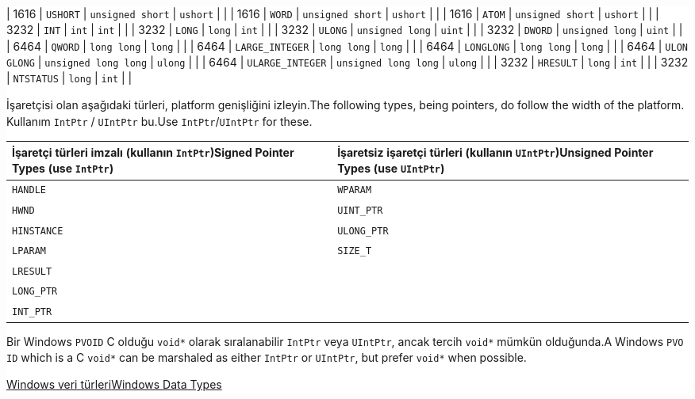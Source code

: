 | <span data-ttu-id="91a0b-230">16</span><span class="sxs-lookup"><span data-stu-id="91a0b-230">16</span></span>    | `USHORT`         | `unsigned short`     | `ushort` |                                      |
| <span data-ttu-id="91a0b-231">16</span><span class="sxs-lookup"><span data-stu-id="91a0b-231">16</span></span>    | `WORD`           | `unsigned short`     | `ushort` |                                      |
| <span data-ttu-id="91a0b-232">16</span><span class="sxs-lookup"><span data-stu-id="91a0b-232">16</span></span>    | `ATOM`           | `unsigned short`     | `ushort` |                                      |
| <span data-ttu-id="91a0b-233">32</span><span class="sxs-lookup"><span data-stu-id="91a0b-233">32</span></span>    | `INT`            | `int`                | `int`    |                                      |
| <span data-ttu-id="91a0b-234">32</span><span class="sxs-lookup"><span data-stu-id="91a0b-234">32</span></span>    | `LONG`           | `long`               | `int`    |                                      |
| <span data-ttu-id="91a0b-235">32</span><span class="sxs-lookup"><span data-stu-id="91a0b-235">32</span></span>    | `ULONG`          | `unsigned long`      | `uint`   |                                      |
| <span data-ttu-id="91a0b-236">32</span><span class="sxs-lookup"><span data-stu-id="91a0b-236">32</span></span>    | `DWORD`          | `unsigned long`      | `uint`   |                                      |
| <span data-ttu-id="91a0b-237">64</span><span class="sxs-lookup"><span data-stu-id="91a0b-237">64</span></span>    | `QWORD`          | `long long`          | `long`   |                                      |
| <span data-ttu-id="91a0b-238">64</span><span class="sxs-lookup"><span data-stu-id="91a0b-238">64</span></span>    | `LARGE_INTEGER`  | `long long`          | `long`   |                                      |
| <span data-ttu-id="91a0b-239">64</span><span class="sxs-lookup"><span data-stu-id="91a0b-239">64</span></span>    | `LONGLONG`       | `long long`          | `long`   |                                      |
| <span data-ttu-id="91a0b-240">64</span><span class="sxs-lookup"><span data-stu-id="91a0b-240">64</span></span>    | `ULONGLONG`      | `unsigned long long` | `ulong`  |                                      |
| <span data-ttu-id="91a0b-241">64</span><span class="sxs-lookup"><span data-stu-id="91a0b-241">64</span></span>    | `ULARGE_INTEGER` | `unsigned long long` | `ulong`  |                                      |
| <span data-ttu-id="91a0b-242">32</span><span class="sxs-lookup"><span data-stu-id="91a0b-242">32</span></span>    | `HRESULT`        | `long`               | `int`    |                                      |
| <span data-ttu-id="91a0b-243">32</span><span class="sxs-lookup"><span data-stu-id="91a0b-243">32</span></span>    | `NTSTATUS`       | `long`               | `int`    |                                      |

<span data-ttu-id="91a0b-244">İşaretçisi olan aşağıdaki türleri, platform genişliğini izleyin.</span><span class="sxs-lookup"><span data-stu-id="91a0b-244">The following types, being pointers, do follow the width of the platform.</span></span> <span data-ttu-id="91a0b-245">Kullanım `IntPtr` / `UIntPtr` bu.</span><span class="sxs-lookup"><span data-stu-id="91a0b-245">Use `IntPtr`/`UIntPtr` for these.</span></span>

| <span data-ttu-id="91a0b-246">İşaretçi türleri imzalı (kullanın `IntPtr`)</span><span class="sxs-lookup"><span data-stu-id="91a0b-246">Signed Pointer Types (use `IntPtr`)</span></span> | <span data-ttu-id="91a0b-247">İşaretsiz işaretçi türleri (kullanın `UIntPtr`)</span><span class="sxs-lookup"><span data-stu-id="91a0b-247">Unsigned Pointer Types (use `UIntPtr`)</span></span> |
|:------------------------------------|:---------------------------------------|
| `HANDLE`                            | `WPARAM`                               |
| `HWND`                              | `UINT_PTR`                             |
| `HINSTANCE`                         | `ULONG_PTR`                            |
| `LPARAM`                            | `SIZE_T`                               |
| `LRESULT`                           |                                        |
| `LONG_PTR`                          |                                        |
| `INT_PTR`                           |                                        |

<span data-ttu-id="91a0b-248">Bir Windows `PVOID` C olduğu `void*` olarak sıralanabilir `IntPtr` veya `UIntPtr`, ancak tercih `void*` mümkün olduğunda.</span><span class="sxs-lookup"><span data-stu-id="91a0b-248">A Windows `PVOID` which is a C `void*` can be marshaled as either `IntPtr` or `UIntPtr`, but prefer `void*` when possible.</span></span>

[<span data-ttu-id="91a0b-249">Windows veri türleri</span><span class="sxs-lookup"><span data-stu-id="91a0b-249">Windows Data Types</span></span>](/windows/desktop/WinProg/windows-data-types)
